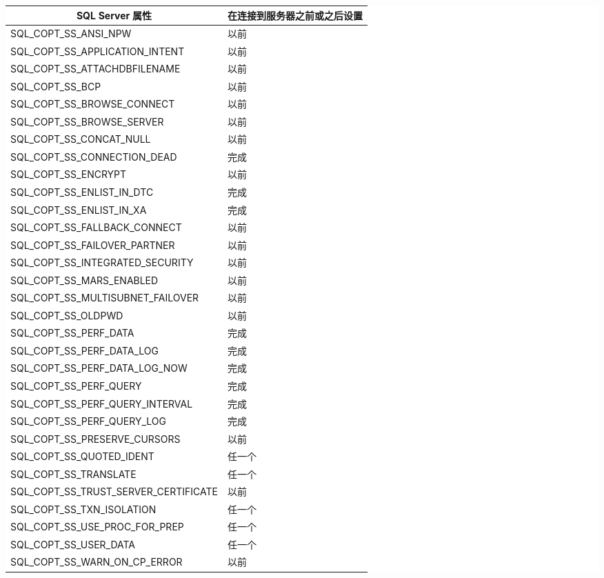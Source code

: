 |SQL Server 属性|在连接到服务器之前或之后设置|  
|--------------------------|----------------------------------------------|  
|SQL_COPT_SS_ANSI_NPW|以前|  
|SQL_COPT_SS_APPLICATION_INTENT|以前|  
|SQL_COPT_SS_ATTACHDBFILENAME|以前|  
|SQL_COPT_SS_BCP|以前|  
|SQL_COPT_SS_BROWSE_CONNECT|以前|  
|SQL_COPT_SS_BROWSE_SERVER|以前|  
|SQL_COPT_SS_CONCAT_NULL|以前|  
|SQL_COPT_SS_CONNECTION_DEAD|完成|  
|SQL_COPT_SS_ENCRYPT|以前|  
|SQL_COPT_SS_ENLIST_IN_DTC|完成|  
|SQL_COPT_SS_ENLIST_IN_XA|完成|  
|SQL_COPT_SS_FALLBACK_CONNECT|以前|  
|SQL_COPT_SS_FAILOVER_PARTNER|以前|  
|SQL_COPT_SS_INTEGRATED_SECURITY|以前|  
|SQL_COPT_SS_MARS_ENABLED|以前|  
|SQL_COPT_SS_MULTISUBNET_FAILOVER|以前|  
|SQL_COPT_SS_OLDPWD|以前|  
|SQL_COPT_SS_PERF_DATA|完成|  
|SQL_COPT_SS_PERF_DATA_LOG|完成|  
|SQL_COPT_SS_PERF_DATA_LOG_NOW|完成|  
|SQL_COPT_SS_PERF_QUERY|完成|  
|SQL_COPT_SS_PERF_QUERY_INTERVAL|完成|  
|SQL_COPT_SS_PERF_QUERY_LOG|完成|  
|SQL_COPT_SS_PRESERVE_CURSORS|以前|  
|SQL_COPT_SS_QUOTED_IDENT|任一个|  
|SQL_COPT_SS_TRANSLATE|任一个|  
|SQL_COPT_SS_TRUST_SERVER_CERTIFICATE|以前|  
|SQL_COPT_SS_TXN_ISOLATION|任一个|  
|SQL_COPT_SS_USE_PROC_FOR_PREP|任一个|  
|SQL_COPT_SS_USER_DATA|任一个|  
|SQL_COPT_SS_WARN_ON_CP_ERROR|以前|  
  